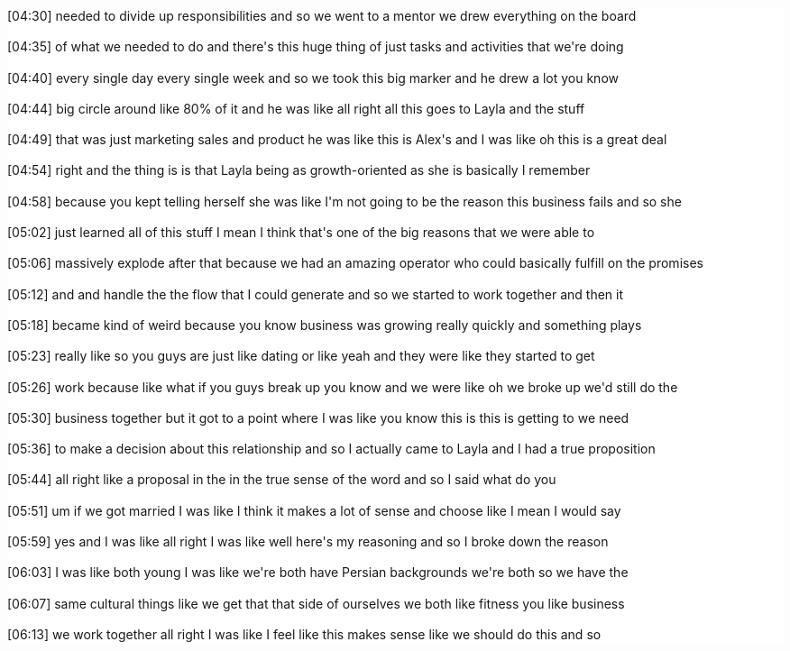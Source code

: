 [04:30] needed to divide up responsibilities and so we went to a mentor we drew everything on the board

[04:35] of what we needed to do and there's this huge thing of just tasks and activities that we're doing

[04:40] every single day every single week and so we took this big marker and he drew a lot you know

[04:44] big circle around like 80% of it and he was like all right all this goes to Layla and the stuff

[04:49] that was just marketing sales and product he was like this is Alex's and I was like oh this is a great deal

[04:54] right and the thing is is that Layla being as growth-oriented as she is basically I remember

[04:58] because you kept telling herself she was like I'm not going to be the reason this business fails and so she

[05:02] just learned all of this stuff I mean I think that's one of the big reasons that we were able to

[05:06] massively explode after that because we had an amazing operator who could basically fulfill on the promises

[05:12] and and handle the the flow that I could generate and so we started to work together and then it

[05:18] became kind of weird because you know business was growing really quickly and something plays

[05:23] really like so you guys are just like dating or like yeah and they were like they started to get

[05:26] work because like what if you guys break up you know and we were like oh we broke up we'd still do the

[05:30] business together but it got to a point where I was like you know this is this is getting to we need

[05:36] to make a decision about this relationship and so I actually came to Layla and I had a true proposition

[05:44] all right like a proposal in the in the true sense of the word and so I said what do you

[05:51] um if we got married I was like I think it makes a lot of sense and choose like I mean I would say

[05:59] yes and I was like all right I was like well here's my reasoning and so I broke down the reason

[06:03] I was like both young I was like we're both have Persian backgrounds we're both so we have the

[06:07] same cultural things like we get that that side of ourselves we both like fitness you like business

[06:13] we work together all right I was like I feel like this makes sense like we should do this and so
